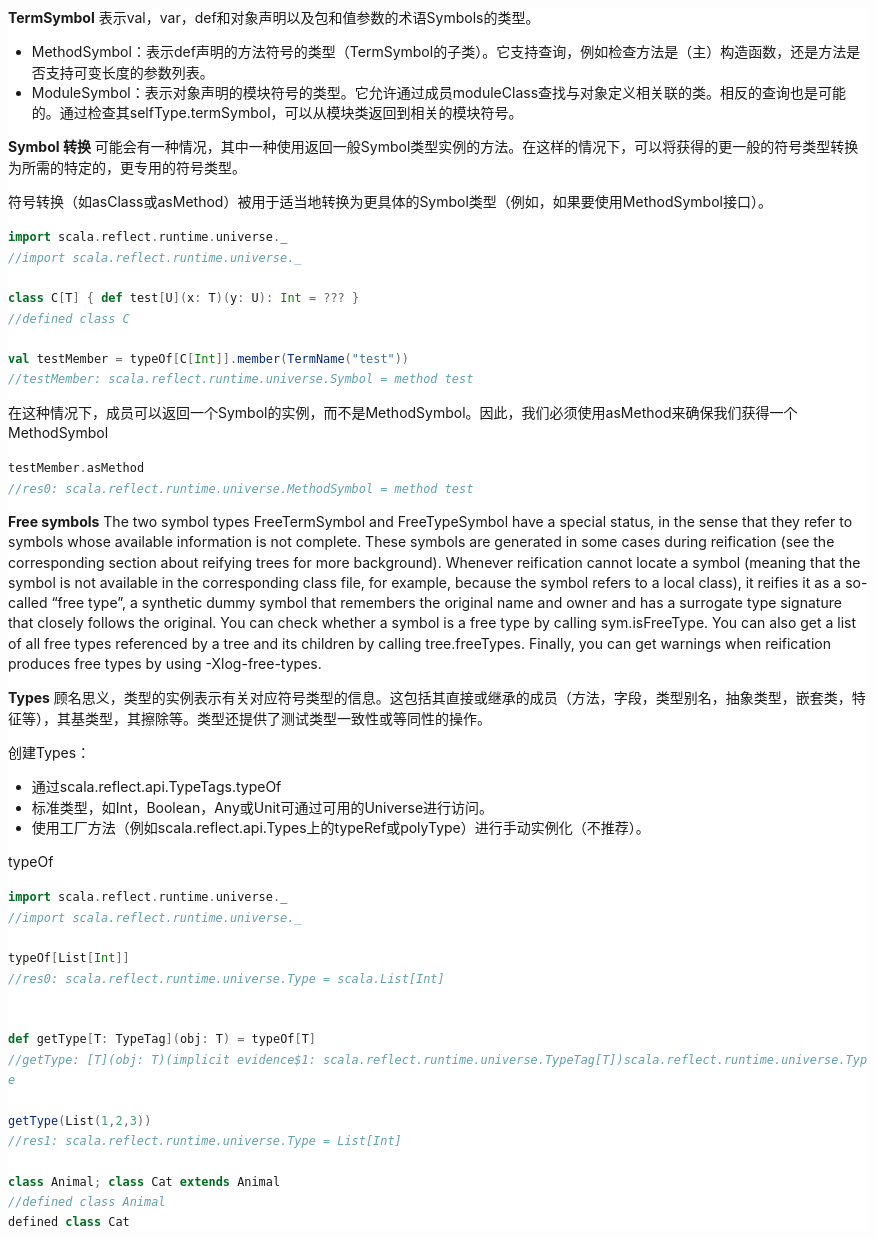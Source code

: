**TermSymbol**
表示val，var，def和对象声明以及包和值参数的术语Symbols的类型。
* MethodSymbol：表示def声明的方法符号的类型（TermSymbol的子类）。它支持查询，例如检查方法是（主）构造函数，还是方法是否支持可变长度的参数列表。
* ModuleSymbol：表示对象声明的模块符号的类型。它允许通过成员moduleClass查找与对象定义相关联的类。相反的查询也是可能的。通过检查其selfType.termSymbol，可以从模块类返回到相关的模块符号。

**Symbol 转换**
可能会有一种情况，其中一种使用返回一般Symbol类型实例的方法。在这样的情况下，可以将获得的更一般的符号类型转换为所需的特定的，更专用的符号类型。

符号转换（如asClass或asMethod）被用于适当地转换为更具体的Symbol类型（例如，如果要使用MethodSymbol接口）。
```scala
import scala.reflect.runtime.universe._
//import scala.reflect.runtime.universe._

class C[T] { def test[U](x: T)(y: U): Int = ??? }
//defined class C

val testMember = typeOf[C[Int]].member(TermName("test"))
//testMember: scala.reflect.runtime.universe.Symbol = method test
```

在这种情况下，成员可以返回一个Symbol的实例，而不是MethodSymbol。因此，我们必须使用asMethod来确保我们获得一个MethodSymbol

```scala
testMember.asMethod
//res0: scala.reflect.runtime.universe.MethodSymbol = method test
```

**Free symbols**
The two symbol types FreeTermSymbol and FreeTypeSymbol have a special status, in the sense that they refer to symbols whose available information is not complete. These symbols are generated in some cases during reification (see the corresponding section about reifying trees for more background). Whenever reification cannot locate a symbol (meaning that the symbol is not available in the corresponding class file, for example, because the symbol refers to a local class), it reifies it as a so-called “free type”, a synthetic dummy symbol that remembers the original name and owner and has a surrogate type signature that closely follows the original. You can check whether a symbol is a free type by calling sym.isFreeType. You can also get a list of all free types referenced by a tree and its children by calling tree.freeTypes. Finally, you can get warnings when reification produces free types by using -Xlog-free-types.

**Types**
顾名思义，类型的实例表示有关对应符号类型的信息。这包括其直接或继承的成员（方法，字段，类型别名，抽象类型，嵌套类，特征等），其基类型，其擦除等。类型还提供了测试类型一致性或等同性的操作。

创建Types：
* 通过scala.reflect.api.TypeTags.typeOf 
* 标准类型，如Int，Boolean，Any或Unit可通过可用的Universe进行访问。
* 使用工厂方法（例如scala.reflect.api.Types上的typeRef或polyType）进行手动实例化（不推荐）。

typeOf
```scala
import scala.reflect.runtime.universe._
//import scala.reflect.runtime.universe._

typeOf[List[Int]]
//res0: scala.reflect.runtime.universe.Type = scala.List[Int]


def getType[T: TypeTag](obj: T) = typeOf[T]
//getType: [T](obj: T)(implicit evidence$1: scala.reflect.runtime.universe.TypeTag[T])scala.reflect.runtime.universe.Type

getType(List(1,2,3))
//res1: scala.reflect.runtime.universe.Type = List[Int]

class Animal; class Cat extends Animal
//defined class Animal
defined class Cat

```